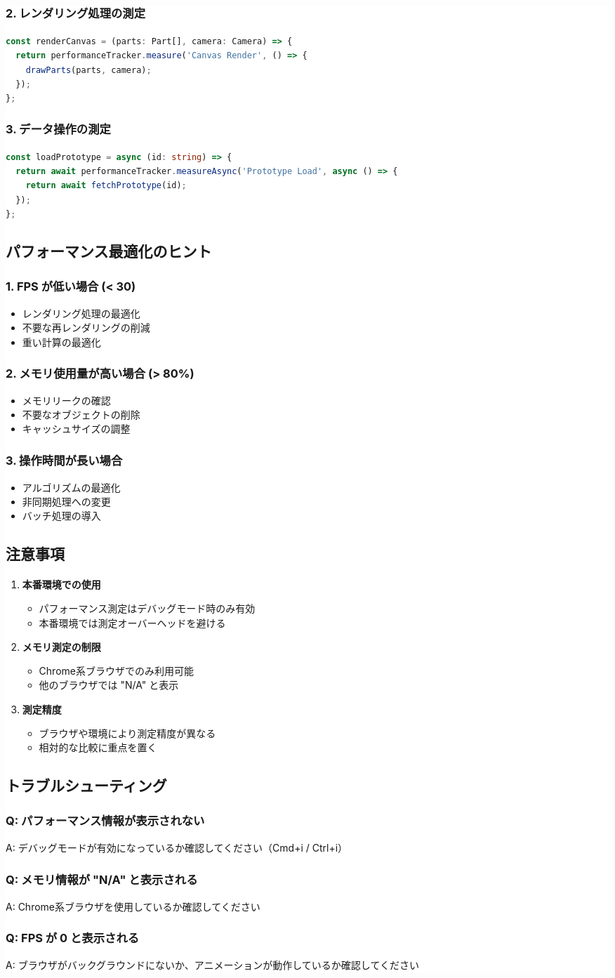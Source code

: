 ### 2. レンダリング処理の測定
```typescript
const renderCanvas = (parts: Part[], camera: Camera) => {
  return performanceTracker.measure('Canvas Render', () => {
    drawParts(parts, camera);
  });
};
```

### 3. データ操作の測定
```typescript
const loadPrototype = async (id: string) => {
  return await performanceTracker.measureAsync('Prototype Load', async () => {
    return await fetchPrototype(id);
  });
};
```

## パフォーマンス最適化のヒント

### 1. FPS が低い場合 (< 30)
- レンダリング処理の最適化
- 不要な再レンダリングの削減
- 重い計算の最適化

### 2. メモリ使用量が高い場合 (> 80%)
- メモリリークの確認
- 不要なオブジェクトの削除
- キャッシュサイズの調整

### 3. 操作時間が長い場合
- アルゴリズムの最適化
- 非同期処理への変更
- バッチ処理の導入

## 注意事項

1. **本番環境での使用**
   - パフォーマンス測定はデバッグモード時のみ有効
   - 本番環境では測定オーバーヘッドを避ける

2. **メモリ測定の制限**
   - Chrome系ブラウザでのみ利用可能
   - 他のブラウザでは "N/A" と表示

3. **測定精度**
   - ブラウザや環境により測定精度が異なる
   - 相対的な比較に重点を置く

## トラブルシューティング

### Q: パフォーマンス情報が表示されない
A: デバッグモードが有効になっているか確認してください（Cmd+i / Ctrl+i）

### Q: メモリ情報が "N/A" と表示される
A: Chrome系ブラウザを使用しているか確認してください

### Q: FPS が 0 と表示される
A: ブラウザがバックグラウンドにないか、アニメーションが動作しているか確認してください
